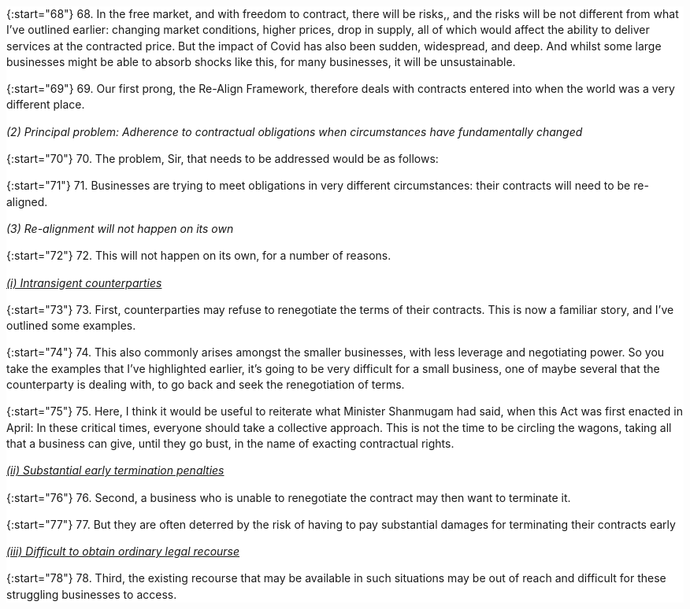 {:start="68"}
68. In the free market, and with freedom to contract, there will be risks,, and the risks will be not different from what I’ve outlined earlier: changing market conditions, higher prices, drop in supply, all of which would affect the ability to deliver services at the contracted price. But the impact of Covid has also been sudden, widespread, and deep. And whilst some large businesses might be able to absorb shocks like this, for many businesses, it will be unsustainable.

{:start="69"}
69. Our first prong, the Re-Align Framework, therefore deals with contracts entered into when the world was a very different place. 

<i>(2) Principal problem: Adherence to contractual obligations when circumstances have fundamentally changed</i>

{:start="70"}
70. The problem, Sir, that needs to be addressed would be as follows: 

{:start="71"}
71. Businesses are trying to meet obligations in very different circumstances: their contracts will need to be re-aligned. 

<i>(3) Re-alignment will not happen on its own</i>

{:start="72"}
72. This will not happen on its own, for a number of reasons.

<u><i>(i) Intransigent counterparties</i></u>

{:start="73"}
73. First, counterparties may refuse to renegotiate the terms of their contracts. This is now a familiar story, and I’ve outlined some examples. 

{:start="74"}
74. This also commonly arises amongst the smaller businesses, with less leverage and negotiating power. So you take the examples that I’ve highlighted earlier, it’s going to be very difficult for a small business, one of maybe several that the counterparty is dealing with, to go back and seek the renegotiation of terms.

{:start="75"}
75. Here, I think it would be useful to reiterate what Minister Shanmugam had said, when this Act was first enacted in April: In these critical times, everyone should take a collective approach. This is not the time to be circling the wagons, taking all that a business can give, until they go bust, in the name of exacting contractual rights.

<u><i>(ii) Substantial early termination penalties</i></u>

{:start="76"}
76. Second, a business who is unable to renegotiate the contract may then want to terminate it. 

{:start="77"}
77. But they are often deterred by the risk of having to pay substantial damages for terminating their contracts early 

<u><i>(iii) Difficult to obtain ordinary legal recourse</i></u>

{:start="78"}
78. Third, the existing recourse that may be available in such situations may be out of reach and difficult for these struggling businesses to access.
